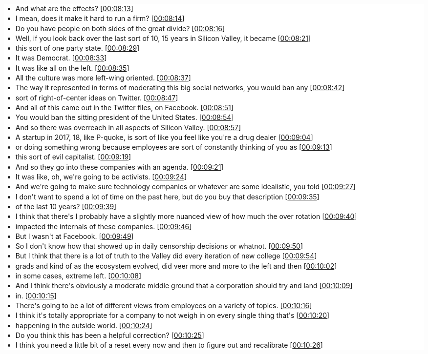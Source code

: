 *  And what are the effects? [[00:08:13](https://www.youtube.com/watch?v=zdnRsvKoroA&t=493.65999999999997s)]
*  I mean, does it make it hard to run a firm? [[00:08:14](https://www.youtube.com/watch?v=zdnRsvKoroA&t=494.65999999999997s)]
*  Do you have people on both sides of the great divide? [[00:08:16](https://www.youtube.com/watch?v=zdnRsvKoroA&t=496.62s)]
*  Well, if you look back over the last sort of 10, 15 years in Silicon Valley, it became [[00:08:21](https://www.youtube.com/watch?v=zdnRsvKoroA&t=501.29999999999995s)]
*  this sort of one party state. [[00:08:29](https://www.youtube.com/watch?v=zdnRsvKoroA&t=509.7s)]
*  It was Democrat. [[00:08:33](https://www.youtube.com/watch?v=zdnRsvKoroA&t=513.6999999999999s)]
*  It was like all on the left. [[00:08:35](https://www.youtube.com/watch?v=zdnRsvKoroA&t=515.14s)]
*  All the culture was more left-wing oriented. [[00:08:37](https://www.youtube.com/watch?v=zdnRsvKoroA&t=517.74s)]
*  The way it represented in terms of moderating this big social networks, you would ban any [[00:08:42](https://www.youtube.com/watch?v=zdnRsvKoroA&t=522.02s)]
*  sort of right-of-center ideas on Twitter. [[00:08:47](https://www.youtube.com/watch?v=zdnRsvKoroA&t=527.86s)]
*  And all of this came out in the Twitter files, on Facebook. [[00:08:51](https://www.youtube.com/watch?v=zdnRsvKoroA&t=531.1800000000001s)]
*  You would ban the sitting president of the United States. [[00:08:54](https://www.youtube.com/watch?v=zdnRsvKoroA&t=534.4200000000001s)]
*  And so there was overreach in all aspects of Silicon Valley. [[00:08:57](https://www.youtube.com/watch?v=zdnRsvKoroA&t=537.5s)]
*  A startup in 2017, 18, like P-quoke, is sort of like you feel like you're a drug dealer [[00:09:04](https://www.youtube.com/watch?v=zdnRsvKoroA&t=544.5400000000001s)]
*  or doing something wrong because employees are sort of constantly thinking of you as [[00:09:13](https://www.youtube.com/watch?v=zdnRsvKoroA&t=553.38s)]
*  this sort of evil capitalist. [[00:09:19](https://www.youtube.com/watch?v=zdnRsvKoroA&t=559.26s)]
*  And so they go into these companies with an agenda. [[00:09:21](https://www.youtube.com/watch?v=zdnRsvKoroA&t=561.62s)]
*  It was like, oh, we're going to be activists. [[00:09:24](https://www.youtube.com/watch?v=zdnRsvKoroA&t=564.46s)]
*  And we're going to make sure technology companies or whatever are some idealistic, you told [[00:09:27](https://www.youtube.com/watch?v=zdnRsvKoroA&t=567.22s)]
*  I don't want to spend a lot of time on the past here, but do you buy that description [[00:09:35](https://www.youtube.com/watch?v=zdnRsvKoroA&t=575.06s)]
*  of the last 10 years? [[00:09:39](https://www.youtube.com/watch?v=zdnRsvKoroA&t=579.42s)]
*  I think that there's I probably have a slightly more nuanced view of how much the over rotation [[00:09:40](https://www.youtube.com/watch?v=zdnRsvKoroA&t=580.9399999999999s)]
*  impacted the internals of these companies. [[00:09:46](https://www.youtube.com/watch?v=zdnRsvKoroA&t=586.5s)]
*  But I wasn't at Facebook. [[00:09:49](https://www.youtube.com/watch?v=zdnRsvKoroA&t=589.9s)]
*  So I don't know how that showed up in daily censorship decisions or whatnot. [[00:09:50](https://www.youtube.com/watch?v=zdnRsvKoroA&t=590.9s)]
*  But I think that there is a lot of truth to the Valley did every iteration of new college [[00:09:54](https://www.youtube.com/watch?v=zdnRsvKoroA&t=594.7399999999999s)]
*  grads and kind of as the ecosystem evolved, did veer more and more to the left and then [[00:10:02](https://www.youtube.com/watch?v=zdnRsvKoroA&t=602.9399999999999s)]
*  in some cases, extreme left. [[00:10:08](https://www.youtube.com/watch?v=zdnRsvKoroA&t=608.5s)]
*  And I think there's obviously a moderate middle ground that a corporation should try and land [[00:10:09](https://www.youtube.com/watch?v=zdnRsvKoroA&t=609.66s)]
*  in. [[00:10:15](https://www.youtube.com/watch?v=zdnRsvKoroA&t=615.18s)]
*  There's going to be a lot of different views from employees on a variety of topics. [[00:10:16](https://www.youtube.com/watch?v=zdnRsvKoroA&t=616.18s)]
*  I think it's totally appropriate for a company to not weigh in on every single thing that's [[00:10:20](https://www.youtube.com/watch?v=zdnRsvKoroA&t=620.06s)]
*  happening in the outside world. [[00:10:24](https://www.youtube.com/watch?v=zdnRsvKoroA&t=624.4599999999999s)]
*  Do you think this has been a helpful correction? [[00:10:25](https://www.youtube.com/watch?v=zdnRsvKoroA&t=625.4599999999999s)]
*  I think you need a little bit of a reset every now and then to figure out and recalibrate [[00:10:26](https://www.youtube.com/watch?v=zdnRsvKoroA&t=626.98s)]